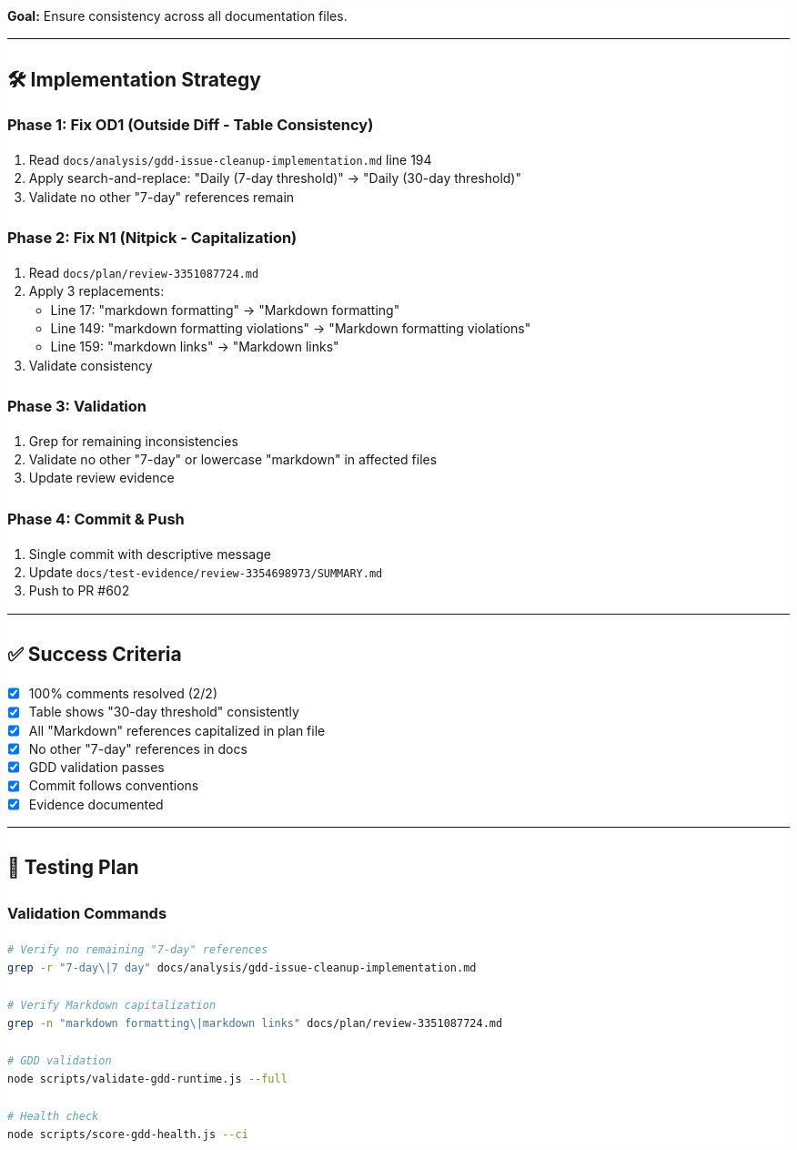 **Goal:** Ensure consistency across all documentation files.

---

## 🛠️ Implementation Strategy

### Phase 1: Fix OD1 (Outside Diff - Table Consistency)
1. Read `docs/analysis/gdd-issue-cleanup-implementation.md` line 194
2. Apply search-and-replace: "Daily (7-day threshold)" → "Daily (30-day threshold)"
3. Validate no other "7-day" references remain

### Phase 2: Fix N1 (Nitpick - Capitalization)
1. Read `docs/plan/review-3351087724.md`
2. Apply 3 replacements:
   - Line 17: "markdown formatting" → "Markdown formatting"
   - Line 149: "markdown formatting violations" → "Markdown formatting violations"
   - Line 159: "markdown links" → "Markdown links"
3. Validate consistency

### Phase 3: Validation
1. Grep for remaining inconsistencies
2. Validate no other "7-day" or lowercase "markdown" in affected files
3. Update review evidence

### Phase 4: Commit & Push
1. Single commit with descriptive message
2. Update `docs/test-evidence/review-3354698973/SUMMARY.md`
3. Push to PR #602

---

## ✅ Success Criteria

- [x] 100% comments resolved (2/2)
- [x] Table shows "30-day threshold" consistently
- [x] All "Markdown" references capitalized in plan file
- [x] No other "7-day" references in docs
- [x] GDD validation passes
- [x] Commit follows conventions
- [x] Evidence documented

---

## 🔬 Testing Plan

### Validation Commands
```bash
# Verify no remaining "7-day" references
grep -r "7-day\|7 day" docs/analysis/gdd-issue-cleanup-implementation.md

# Verify Markdown capitalization
grep -n "markdown formatting\|markdown links" docs/plan/review-3351087724.md

# GDD validation
node scripts/validate-gdd-runtime.js --full

# Health check
node scripts/score-gdd-health.js --ci
```
